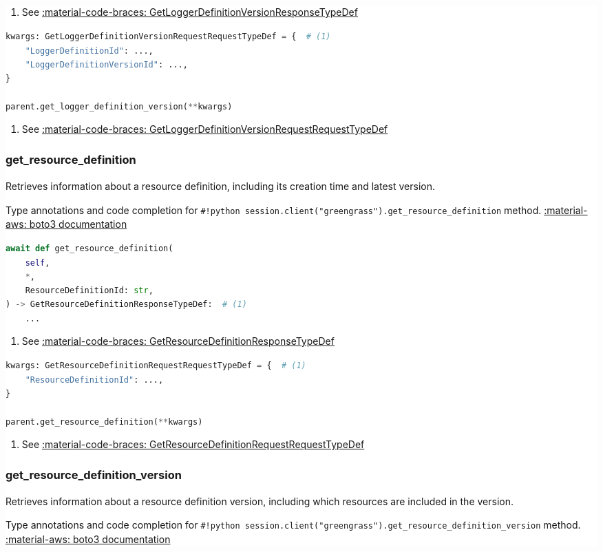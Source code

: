 1. See [:material-code-braces: GetLoggerDefinitionVersionResponseTypeDef](./type_defs.md#getloggerdefinitionversionresponsetypedef) 


```python title="Usage example with kwargs"
kwargs: GetLoggerDefinitionVersionRequestRequestTypeDef = {  # (1)
    "LoggerDefinitionId": ...,
    "LoggerDefinitionVersionId": ...,
}

parent.get_logger_definition_version(**kwargs)
```

1. See [:material-code-braces: GetLoggerDefinitionVersionRequestRequestTypeDef](./type_defs.md#getloggerdefinitionversionrequestrequesttypedef) 

### get\_resource\_definition

Retrieves information about a resource definition, including its creation time
and latest version.

Type annotations and code completion for `#!python session.client("greengrass").get_resource_definition` method.
[:material-aws: boto3 documentation](https://boto3.amazonaws.com/v1/documentation/api/latest/reference/services/greengrass.html#Greengrass.Client.get_resource_definition)

```python title="Method definition"
await def get_resource_definition(
    self,
    *,
    ResourceDefinitionId: str,
) -> GetResourceDefinitionResponseTypeDef:  # (1)
    ...
```

1. See [:material-code-braces: GetResourceDefinitionResponseTypeDef](./type_defs.md#getresourcedefinitionresponsetypedef) 


```python title="Usage example with kwargs"
kwargs: GetResourceDefinitionRequestRequestTypeDef = {  # (1)
    "ResourceDefinitionId": ...,
}

parent.get_resource_definition(**kwargs)
```

1. See [:material-code-braces: GetResourceDefinitionRequestRequestTypeDef](./type_defs.md#getresourcedefinitionrequestrequesttypedef) 

### get\_resource\_definition\_version

Retrieves information about a resource definition version, including which
resources are included in the version.

Type annotations and code completion for `#!python session.client("greengrass").get_resource_definition_version` method.
[:material-aws: boto3 documentation](https://boto3.amazonaws.com/v1/documentation/api/latest/reference/services/greengrass.html#Greengrass.Client.get_resource_definition_version)
